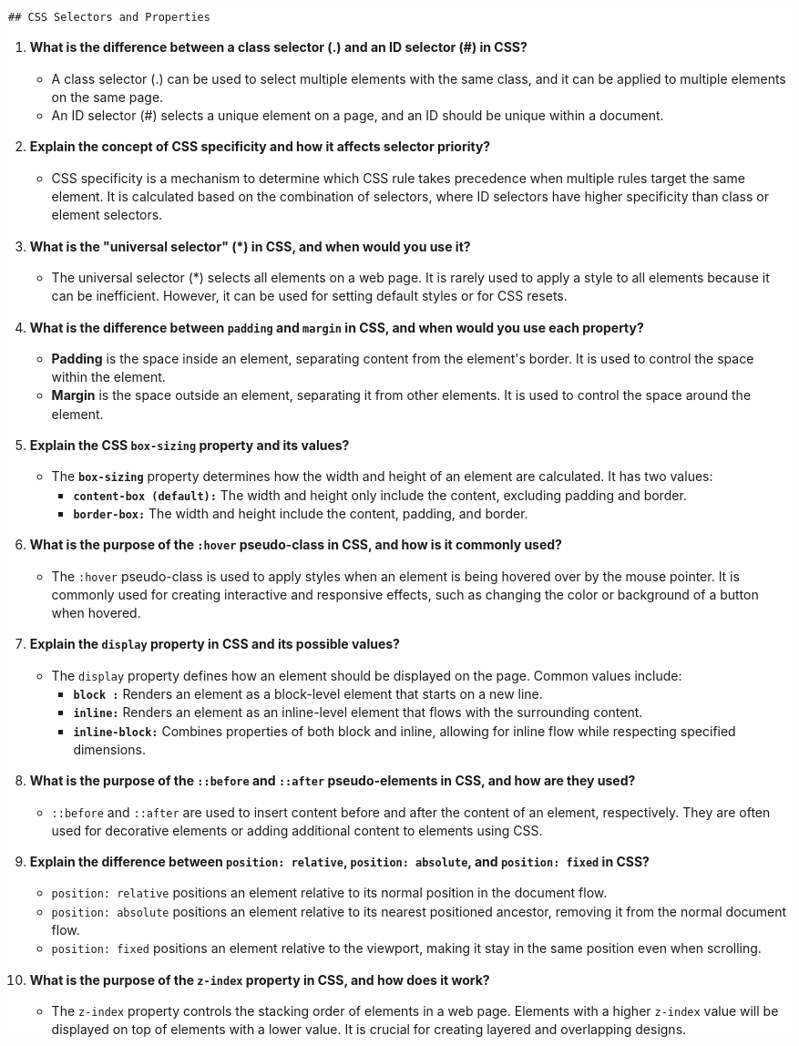     ## CSS Selectors and Properties

1. **What is the difference between a class selector (.) and an ID selector (#) in CSS?**
   - A class selector (.) can be used to select multiple elements with the same class, and it can be applied to multiple elements on the same page.
   - An ID selector (#) selects a unique element on a page, and an ID should be unique within a document.
2. **Explain the concept of CSS specificity and how it affects selector priority?**
   - CSS specificity is a mechanism to determine which CSS rule takes precedence when multiple rules target the same element. It is calculated based on the combination of selectors, where ID selectors have higher specificity than class or element selectors.

3. **What is the "universal selector" (*) in CSS, and when would you use it?**
   - The universal selector (*) selects all elements on a web page. It is rarely used to apply a style to all elements because it can be inefficient. However, it can be used for setting default styles or for CSS resets.

4. **What is the difference between `padding` and `margin` in CSS, and when would you use each property?**
   - **Padding** is the space inside an element, separating content from the element's border. It is used to control the space within the element.
   - **Margin** is the space outside an element, separating it from other elements. It is used to control the space around the element.

5. **Explain the CSS `box-sizing` property and its values?**
    - The **`box-sizing`** property determines how the width and height of an element are calculated. It has two values:
       - **`content-box (default):`**  The width and height only include the content, excluding padding and border.
       - **`border-box:`** The width and height include the content, padding, and border.
6. **What is the purpose of the `:hover` pseudo-class in CSS, and how is it commonly used?**
   - The `:hover` pseudo-class is used to apply styles when an element is being hovered over by the mouse pointer. It is commonly used for creating interactive and responsive effects, such as changing the color or background of a button when hovered.

7. **Explain the `display` property in CSS and its possible values?**
   - The `display` property defines how an element should be displayed on the page. Common values include:
     - **`block :`** Renders an element as a block-level element that starts on a new line.
     - **`inline:`** Renders an element as an inline-level element that flows with the surrounding content.
     - **`inline-block:`** Combines properties of both block and inline, allowing for inline flow while respecting specified dimensions.

8. **What is the purpose of the `::before` and `::after` pseudo-elements in CSS, and how are they used?**
   - `::before` and `::after` are used to insert content before and after the content of an element, respectively. They are often used for decorative elements or adding additional content to elements using CSS.

9. **Explain the difference between `position: relative`, `position: absolute`, and `position: fixed` in CSS?**
    - `position: relative` positions an element relative to its normal position in the document flow.
     - `position: absolute` positions an element relative to its nearest positioned ancestor, removing it from the normal document flow.
     - `position: fixed` positions an element relative to the viewport, making it stay in the same position even when scrolling.
10. **What is the purpose of the `z-index` property in CSS, and how does it work?**
    - The `z-index` property controls the stacking order of elements in a web page. Elements with a higher `z-index` value will be displayed on top of elements with a lower value. It is crucial for creating layered and overlapping designs.
